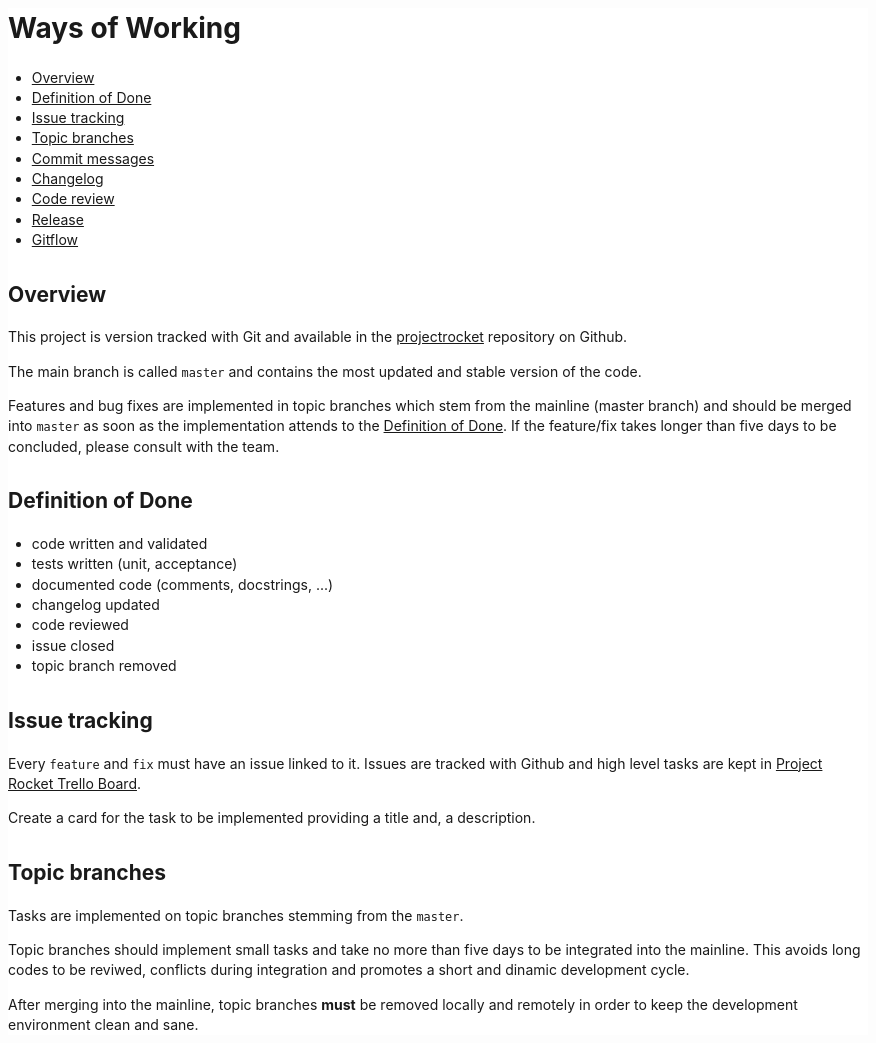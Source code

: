 # Ways of Working

* [Overview](#Overview)
* [Definition of Done](#markdown-header-definition-of-done)
* [Issue tracking](#markdown-header-issue-tracking)
* [Topic branches](#markdown-header-topic-branches)
* [Commit messages](#markdown-header-commit-messages)
* [Changelog](#markdown-header-commit-changelog)
* [Code review](#markdown-header-code-review)
* [Release](#markdown-header-release)
* [Gitflow](#markdown-header-gitflow)

## Overview

This project is version tracked with Git and available in the [projectrocket](https://github.com/ProjectRocket) repository on Github.

The main branch is called `master` and contains the most updated and stable version of the code.

Features and bug fixes are implemented in topic branches which stem from the mainline (master branch) and should be merged into `master` as soon as the implementation attends to the [Definition of Done](#Definition-of-done). If the feature/fix takes longer than five days to be concluded, please consult with the team.

## Definition of Done

* code written and validated
* tests written (unit, acceptance)
* documented code (comments, docstrings, ...)
* changelog updated
* code reviewed
* issue closed
* topic branch removed

## Issue tracking

Every `feature` and `fix` must have an issue linked to it. Issues are tracked with Github and high level tasks are kept in [Project Rocket Trello Board](https://trello.com/b/uCDAwjyj/rocket-project).

Create a card for the task to be implemented providing a title and, a description.

## Topic branches

Tasks are implemented on topic branches stemming from the `master`.

Topic branches should implement small tasks and take no more than five days to be integrated into the mainline. This avoids long codes to be reviwed, conflicts during integration and promotes a short and dinamic development cycle.

After merging into the mainline, topic branches **must** be removed locally and remotely in order to keep the development environment clean and sane.

